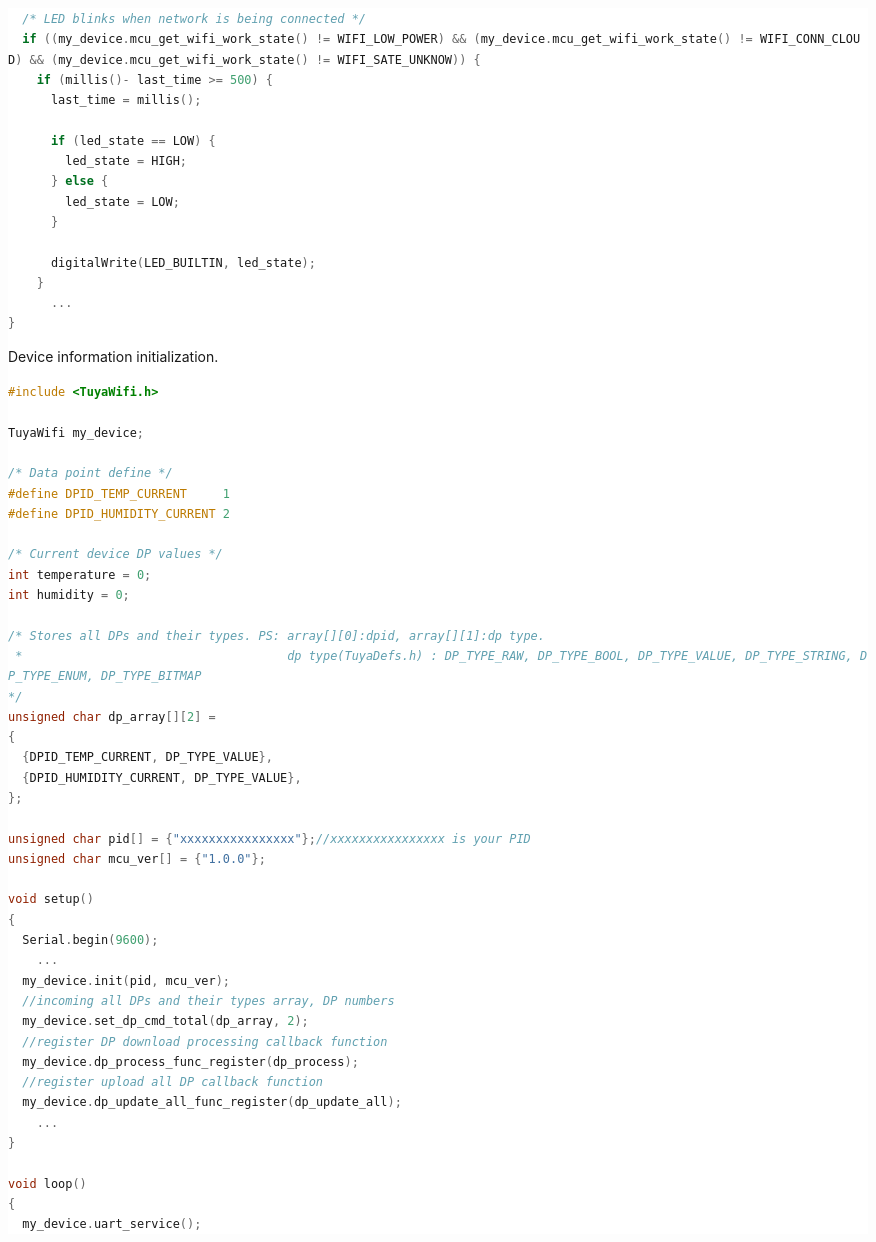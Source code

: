```c
  /* LED blinks when network is being connected */
  if ((my_device.mcu_get_wifi_work_state() != WIFI_LOW_POWER) && (my_device.mcu_get_wifi_work_state() != WIFI_CONN_CLOUD) && (my_device.mcu_get_wifi_work_state() != WIFI_SATE_UNKNOW)) {
    if (millis()- last_time >= 500) {
      last_time = millis();

      if (led_state == LOW) {
        led_state = HIGH;
      } else {
        led_state = LOW;
      }

      digitalWrite(LED_BUILTIN, led_state);
    }
      ...
}
```



Device information initialization.

```c
#include <TuyaWifi.h>

TuyaWifi my_device;

/* Data point define */
#define DPID_TEMP_CURRENT     1
#define DPID_HUMIDITY_CURRENT 2

/* Current device DP values */
int temperature = 0;
int humidity = 0;

/* Stores all DPs and their types. PS: array[][0]:dpid, array[][1]:dp type. 
 *                                     dp type(TuyaDefs.h) : DP_TYPE_RAW, DP_TYPE_BOOL, DP_TYPE_VALUE, DP_TYPE_STRING, DP_TYPE_ENUM, DP_TYPE_BITMAP
*/
unsigned char dp_array[][2] =
{
  {DPID_TEMP_CURRENT, DP_TYPE_VALUE},
  {DPID_HUMIDITY_CURRENT, DP_TYPE_VALUE},
};

unsigned char pid[] = {"xxxxxxxxxxxxxxxx"};//xxxxxxxxxxxxxxxx is your PID
unsigned char mcu_ver[] = {"1.0.0"};

void setup()
{
  Serial.begin(9600);
    ...
  my_device.init(pid, mcu_ver);
  //incoming all DPs and their types array, DP numbers
  my_device.set_dp_cmd_total(dp_array, 2);
  //register DP download processing callback function
  my_device.dp_process_func_register(dp_process);
  //register upload all DP callback function
  my_device.dp_update_all_func_register(dp_update_all);
    ...
}

void loop()
{
  my_device.uart_service();
```